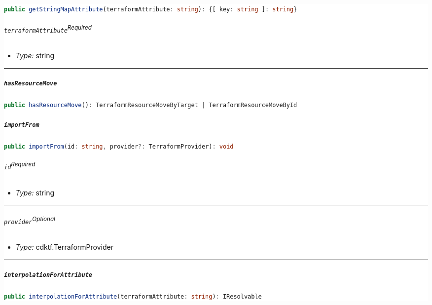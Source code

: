 ```typescript
public getStringMapAttribute(terraformAttribute: string): {[ key: string ]: string}
```

###### `terraformAttribute`<sup>Required</sup> <a name="terraformAttribute" id="rhizo-co-terraform-provider-oci.capacityManagementOccAvailabilityCatalog.CapacityManagementOccAvailabilityCatalog.getStringMapAttribute.parameter.terraformAttribute"></a>

- *Type:* string

---

##### `hasResourceMove` <a name="hasResourceMove" id="rhizo-co-terraform-provider-oci.capacityManagementOccAvailabilityCatalog.CapacityManagementOccAvailabilityCatalog.hasResourceMove"></a>

```typescript
public hasResourceMove(): TerraformResourceMoveByTarget | TerraformResourceMoveById
```

##### `importFrom` <a name="importFrom" id="rhizo-co-terraform-provider-oci.capacityManagementOccAvailabilityCatalog.CapacityManagementOccAvailabilityCatalog.importFrom"></a>

```typescript
public importFrom(id: string, provider?: TerraformProvider): void
```

###### `id`<sup>Required</sup> <a name="id" id="rhizo-co-terraform-provider-oci.capacityManagementOccAvailabilityCatalog.CapacityManagementOccAvailabilityCatalog.importFrom.parameter.id"></a>

- *Type:* string

---

###### `provider`<sup>Optional</sup> <a name="provider" id="rhizo-co-terraform-provider-oci.capacityManagementOccAvailabilityCatalog.CapacityManagementOccAvailabilityCatalog.importFrom.parameter.provider"></a>

- *Type:* cdktf.TerraformProvider

---

##### `interpolationForAttribute` <a name="interpolationForAttribute" id="rhizo-co-terraform-provider-oci.capacityManagementOccAvailabilityCatalog.CapacityManagementOccAvailabilityCatalog.interpolationForAttribute"></a>

```typescript
public interpolationForAttribute(terraformAttribute: string): IResolvable
```
